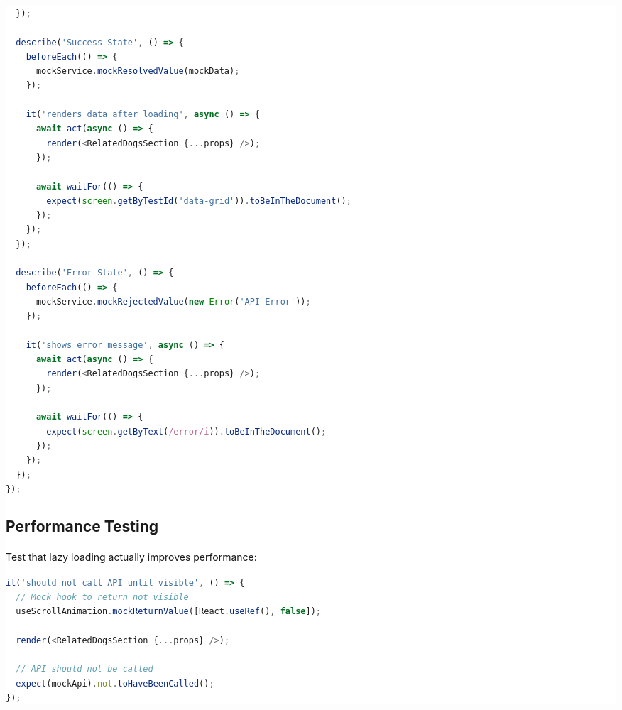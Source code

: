 ```javascript
  });

  describe('Success State', () => {
    beforeEach(() => {
      mockService.mockResolvedValue(mockData);
    });

    it('renders data after loading', async () => {
      await act(async () => {
        render(<RelatedDogsSection {...props} />);
      });

      await waitFor(() => {
        expect(screen.getByTestId('data-grid')).toBeInTheDocument();
      });
    });
  });

  describe('Error State', () => {
    beforeEach(() => {
      mockService.mockRejectedValue(new Error('API Error'));
    });

    it('shows error message', async () => {
      await act(async () => {
        render(<RelatedDogsSection {...props} />);
      });

      await waitFor(() => {
        expect(screen.getByText(/error/i)).toBeInTheDocument();
      });
    });
  });
});
```

## Performance Testing

Test that lazy loading actually improves performance:

```javascript
it('should not call API until visible', () => {
  // Mock hook to return not visible
  useScrollAnimation.mockReturnValue([React.useRef(), false]);
  
  render(<RelatedDogsSection {...props} />);
  
  // API should not be called
  expect(mockApi).not.toHaveBeenCalled();
});
```
